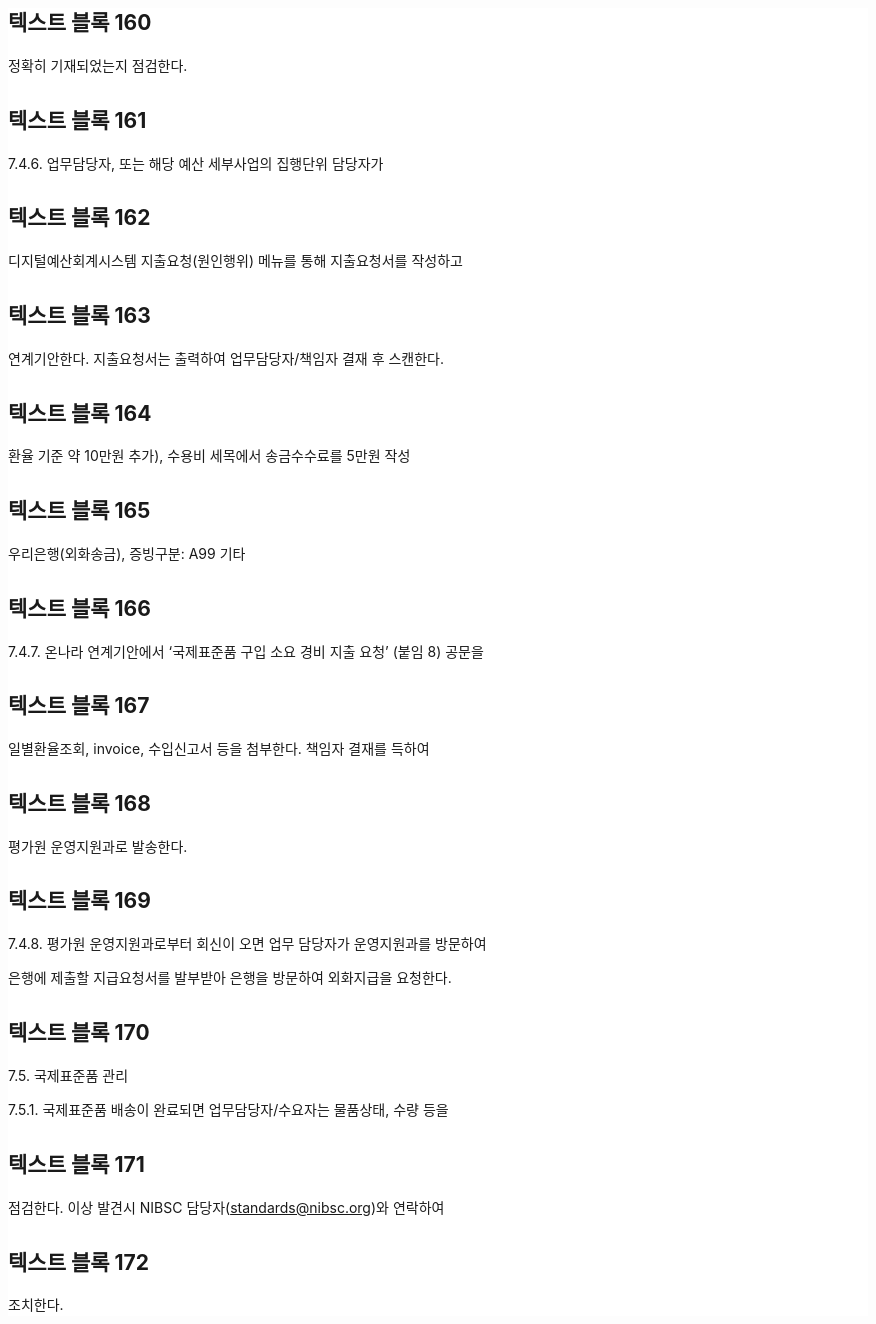 ## 텍스트 블록 160
정확히 기재되었는지 점검한다.

## 텍스트 블록 161
7.4.6. 업무담당자, 또는 해당 예산 세부사업의 집행단위 담당자가

## 텍스트 블록 162
디지털예산회계시스템 지출요청(원인행위) 메뉴를 통해 지출요청서를 작성하고

## 텍스트 블록 163
연계기안한다. 지출요청서는 출력하여 업무담당자/책임자 결재 후 스캔한다.

## 텍스트 블록 164
환율 기준 약 10만원 추가), 수용비 세목에서 송금수수료를 5만원 작성

## 텍스트 블록 165
우리은행(외화송금), 증빙구분: A99 기타

## 텍스트 블록 166
7.4.7. 온나라 연계기안에서 ‘국제표준품 구입 소요 경비 지출 요청’ (붙임 8) 공문을

## 텍스트 블록 167
일별환율조회, invoice, 수입신고서 등을 첨부한다. 책임자 결재를 득하여

## 텍스트 블록 168
평가원 운영지원과로 발송한다.

## 텍스트 블록 169
7.4.8. 평가원 운영지원과로부터 회신이 오면 업무 담당자가 운영지원과를 방문하여

은행에 제출할 지급요청서를 발부받아 은행을 방문하여 외화지급을 요청한다.

## 텍스트 블록 170
7.5. 국제표준품 관리

7.5.1. 국제표준품 배송이 완료되면 업무담당자/수요자는 물품상태, 수량 등을

## 텍스트 블록 171
점검한다. 이상 발견시 NIBSC 담당자(standards@nibsc.org)와 연락하여

## 텍스트 블록 172
조치한다.
